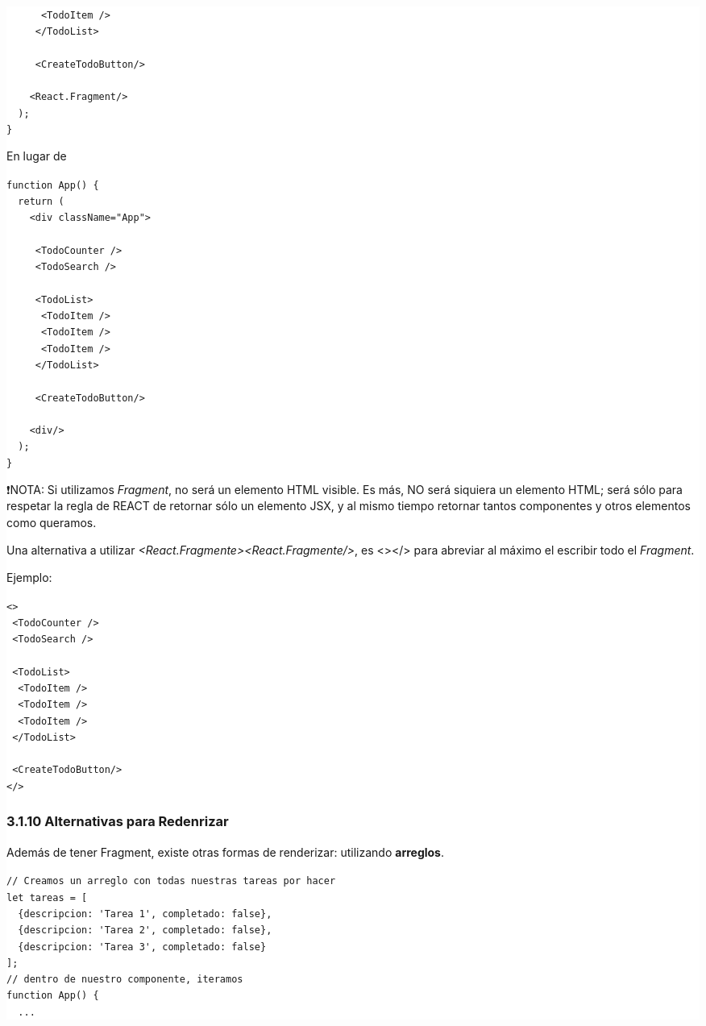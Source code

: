 ```
      <TodoItem />
     </TodoList>

     <CreateTodoButton/>

    <React.Fragment/>
  );
}
```
En lugar de
```
function App() {
  return (
    <div className="App">

     <TodoCounter />
     <TodoSearch />

     <TodoList>
      <TodoItem />
      <TodoItem />
      <TodoItem />
     </TodoList>

     <CreateTodoButton/>

    <div/>
  );
}
```
❗NOTA: Si utilizamos *Fragment*, no será un elemento HTML visible. Es más, NO será siquiera un elemento HTML; será sólo para respetar la regla de REACT de retornar sólo un elemento JSX, y al mismo tiempo retornar tantos componentes y otros elementos como queramos.

Una alternativa a utilizar *<React.Fragmente><React.Fragmente/>*, es <></> para abreviar al máximo el escribir todo el *Fragment*. 

Ejemplo:
```
<>
 <TodoCounter />
 <TodoSearch />

 <TodoList>
  <TodoItem />
  <TodoItem />
  <TodoItem />
 </TodoList>

 <CreateTodoButton/>
</>
```
### 3.1.10 Alternativas para Redenrizar
Además de tener Fragment, existe otras formas de renderizar: utilizando **arreglos**. <br />
```
// Creamos un arreglo con todas nuestras tareas por hacer
let tareas = [
  {descripcion: 'Tarea 1', completado: false},
  {descripcion: 'Tarea 2', completado: false},
  {descripcion: 'Tarea 3', completado: false}
];
// dentro de nuestro componente, iteramos
function App() {
  ...
```